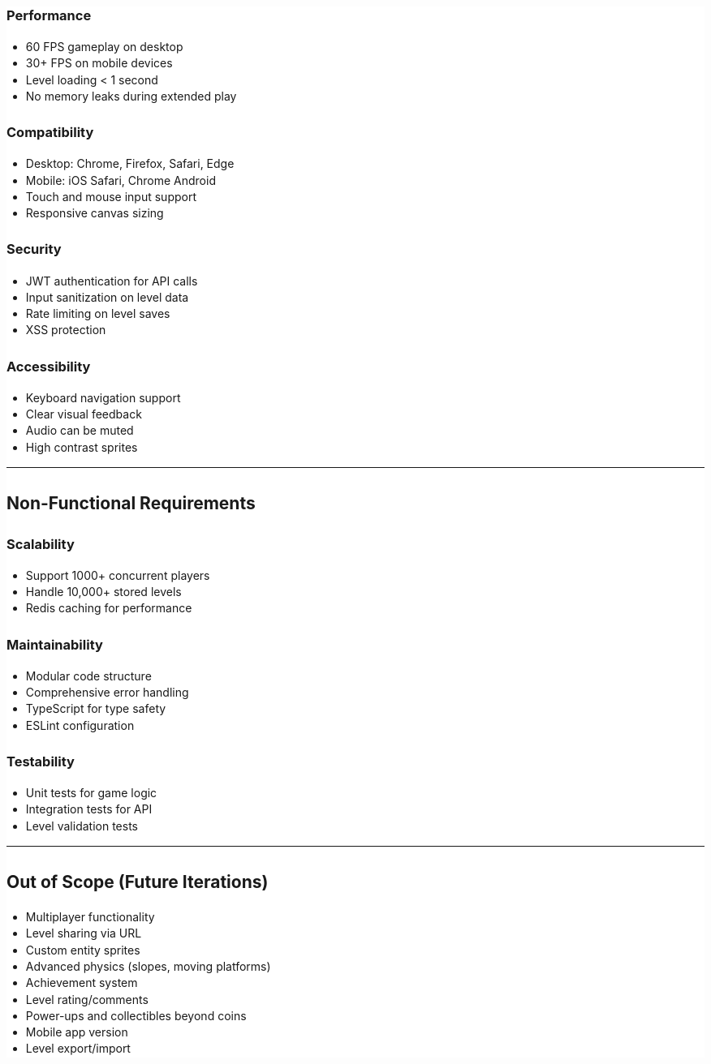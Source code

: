 ### Performance
- 60 FPS gameplay on desktop
- 30+ FPS on mobile devices
- Level loading < 1 second
- No memory leaks during extended play

### Compatibility
- Desktop: Chrome, Firefox, Safari, Edge
- Mobile: iOS Safari, Chrome Android
- Touch and mouse input support
- Responsive canvas sizing

### Security
- JWT authentication for API calls
- Input sanitization on level data
- Rate limiting on level saves
- XSS protection

### Accessibility
- Keyboard navigation support
- Clear visual feedback
- Audio can be muted
- High contrast sprites

---

## Non-Functional Requirements

### Scalability
- Support 1000+ concurrent players
- Handle 10,000+ stored levels
- Redis caching for performance

### Maintainability
- Modular code structure
- Comprehensive error handling
- TypeScript for type safety
- ESLint configuration

### Testability
- Unit tests for game logic
- Integration tests for API
- Level validation tests

---

## Out of Scope (Future Iterations)

- Multiplayer functionality
- Level sharing via URL
- Custom entity sprites
- Advanced physics (slopes, moving platforms)
- Achievement system
- Level rating/comments
- Power-ups and collectibles beyond coins
- Mobile app version
- Level export/import

